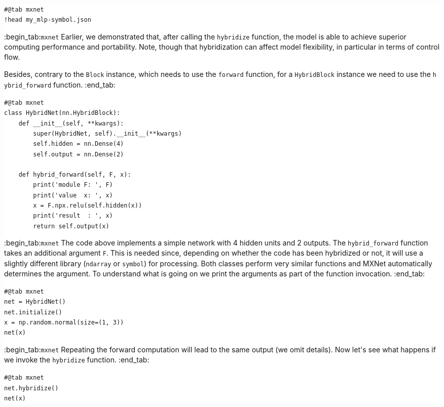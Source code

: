 ```{.python .input}
#@tab mxnet
!head my_mlp-symbol.json
```

:begin_tab:`mxnet`
Earlier, we demonstrated that, after calling the `hybridize` function, the model is able to achieve superior computing performance and portability. Note, though that hybridization can affect model flexibility, in particular in terms of control flow. 

Besides, contrary to the `Block` instance, which needs to use the `forward` function, for a `HybridBlock` instance we need to use the `hybrid_forward` function.
:end_tab:

```{.python .input}
#@tab mxnet
class HybridNet(nn.HybridBlock):
    def __init__(self, **kwargs):
        super(HybridNet, self).__init__(**kwargs)
        self.hidden = nn.Dense(4)
        self.output = nn.Dense(2)

    def hybrid_forward(self, F, x):
        print('module F: ', F)
        print('value  x: ', x)
        x = F.npx.relu(self.hidden(x))
        print('result  : ', x)
        return self.output(x)
```

:begin_tab:`mxnet`
The code above implements a simple network with 4 hidden units and 2 outputs. The `hybrid_forward` function takes an additional argument `F`. This is needed since, depending on whether the code has been hybridized or not, it will use a slightly different library (`ndarray` or `symbol`) for processing. Both classes perform very similar functions and MXNet automatically determines the argument. To understand what is going on we print the arguments as part of the function invocation.
:end_tab:

```{.python .input}
#@tab mxnet
net = HybridNet()
net.initialize()
x = np.random.normal(size=(1, 3))
net(x)
```

:begin_tab:`mxnet`
Repeating the forward computation will lead to the same output (we omit details). Now let's see what happens if we invoke the `hybridize` function.
:end_tab:

```{.python .input}
#@tab mxnet
net.hybridize()
net(x)
```
